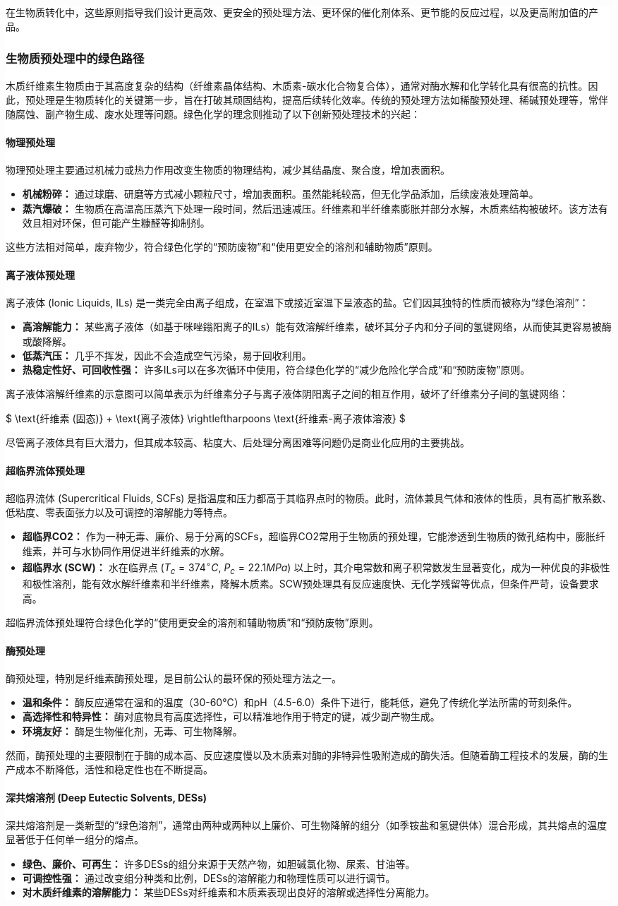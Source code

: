 在生物质转化中，这些原则指导我们设计更高效、更安全的预处理方法、更环保的催化剂体系、更节能的反应过程，以及更高附加值的产品。

### 生物质预处理中的绿色路径

木质纤维素生物质由于其高度复杂的结构（纤维素晶体结构、木质素-碳水化合物复合体），通常对酶水解和化学转化具有很高的抗性。因此，预处理是生物质转化的关键第一步，旨在打破其顽固结构，提高后续转化效率。传统的预处理方法如稀酸预处理、稀碱预处理等，常伴随腐蚀、副产物生成、废水处理等问题。绿色化学的理念则推动了以下创新预处理技术的兴起：

#### 物理预处理

物理预处理主要通过机械力或热力作用改变生物质的物理结构，减少其结晶度、聚合度，增加表面积。

*   **机械粉碎：** 通过球磨、研磨等方式减小颗粒尺寸，增加表面积。虽然能耗较高，但无化学品添加，后续废液处理简单。
*   **蒸汽爆破：** 生物质在高温高压蒸汽下处理一段时间，然后迅速减压。纤维素和半纤维素膨胀并部分水解，木质素结构被破坏。该方法有效且相对环保，但可能产生糠醛等抑制剂。

这些方法相对简单，废弃物少，符合绿色化学的“预防废物”和“使用更安全的溶剂和辅助物质”原则。

#### 离子液体预处理

离子液体 (Ionic Liquids, ILs) 是一类完全由离子组成，在室温下或接近室温下呈液态的盐。它们因其独特的性质而被称为“绿色溶剂”：

*   **高溶解能力：** 某些离子液体（如基于咪唑鎓阳离子的ILs）能有效溶解纤维素，破坏其分子内和分子间的氢键网络，从而使其更容易被酶或酸降解。
*   **低蒸汽压：** 几乎不挥发，因此不会造成空气污染，易于回收利用。
*   **热稳定性好、可回收性强：** 许多ILs可以在多次循环中使用，符合绿色化学的“减少危险化学合成”和“预防废物”原则。

离子液体溶解纤维素的示意图可以简单表示为纤维素分子与离子液体阴阳离子之间的相互作用，破坏了纤维素分子间的氢键网络：

$ \text{纤维素 (固态)} + \text{离子液体} \rightleftharpoons \text{纤维素-离子液体溶液} $

尽管离子液体具有巨大潜力，但其成本较高、粘度大、后处理分离困难等问题仍是商业化应用的主要挑战。

#### 超临界流体预处理

超临界流体 (Supercritical Fluids, SCFs) 是指温度和压力都高于其临界点时的物质。此时，流体兼具气体和液体的性质，具有高扩散系数、低粘度、零表面张力以及可调控的溶解能力等特点。

*   **超临界CO2：** 作为一种无毒、廉价、易于分离的SCFs，超临界CO2常用于生物质的预处理，它能渗透到生物质的微孔结构中，膨胀纤维素，并可与水协同作用促进半纤维素的水解。
*   **超临界水 (SCW)：** 水在临界点 ($T_c = 374^\circ C$, $P_c = 22.1 MPa$) 以上时，其介电常数和离子积常数发生显著变化，成为一种优良的非极性和极性溶剂，能有效水解纤维素和半纤维素，降解木质素。SCW预处理具有反应速度快、无化学残留等优点，但条件严苛，设备要求高。

超临界流体预处理符合绿色化学的“使用更安全的溶剂和辅助物质”和“预防废物”原则。

#### 酶预处理

酶预处理，特别是纤维素酶预处理，是目前公认的最环保的预处理方法之一。

*   **温和条件：** 酶反应通常在温和的温度（30-60°C）和pH（4.5-6.0）条件下进行，能耗低，避免了传统化学法所需的苛刻条件。
*   **高选择性和特异性：** 酶对底物具有高度选择性，可以精准地作用于特定的键，减少副产物生成。
*   **环境友好：** 酶是生物催化剂，无毒、可生物降解。

然而，酶预处理的主要限制在于酶的成本高、反应速度慢以及木质素对酶的非特异性吸附造成的酶失活。但随着酶工程技术的发展，酶的生产成本不断降低，活性和稳定性也在不断提高。

#### 深共熔溶剂 (Deep Eutectic Solvents, DESs)

深共熔溶剂是一类新型的“绿色溶剂”，通常由两种或两种以上廉价、可生物降解的组分（如季铵盐和氢键供体）混合形成，其共熔点的温度显著低于任何单一组分的熔点。

*   **绿色、廉价、可再生：** 许多DESs的组分来源于天然产物，如胆碱氯化物、尿素、甘油等。
*   **可调控性强：** 通过改变组分种类和比例，DESs的溶解能力和物理性质可以进行调节。
*   **对木质纤维素的溶解能力：** 某些DESs对纤维素和木质素表现出良好的溶解或选择性分离能力。
